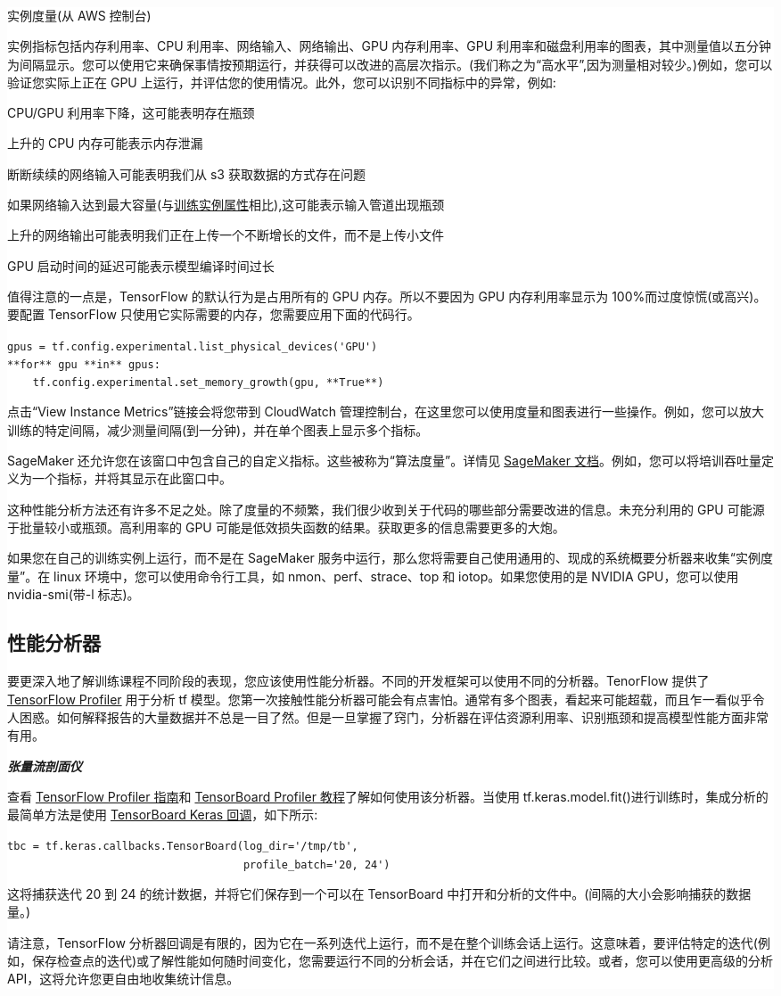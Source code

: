 实例度量(从 AWS 控制台)

实例指标包括内存利用率、CPU 利用率、网络输入、网络输出、GPU 内存利用率、GPU 利用率和磁盘利用率的图表，其中测量值以五分钟为间隔显示。您可以使用它来确保事情按预期运行，并获得可以改进的高层次指示。(我们称之为“高水平”,因为测量相对较少。)例如，您可以验证您实际上正在 GPU 上运行，并评估您的使用情况。此外，您可以识别不同指标中的异常，例如:

CPU/GPU 利用率下降，这可能表明存在瓶颈

上升的 CPU 内存可能表示内存泄漏

断断续续的网络输入可能表明我们从 s3 获取数据的方式存在问题

如果网络输入达到最大容量(与[训练实例属性](https://aws.amazon.com/sagemaker/pricing/instance-types/)相比),这可能表示输入管道出现瓶颈

上升的网络输出可能表明我们正在上传一个不断增长的文件，而不是上传小文件

GPU 启动时间的延迟可能表示模型编译时间过长

值得注意的一点是，TensorFlow 的默认行为是占用所有的 GPU 内存。所以不要因为 GPU 内存利用率显示为 100%而过度惊慌(或高兴)。要配置 TensorFlow 只使用它实际需要的内存，您需要应用下面的代码行。

```
gpus = tf.config.experimental.list_physical_devices('GPU')
**for** gpu **in** gpus:
    tf.config.experimental.set_memory_growth(gpu, **True**)
```

点击“View Instance Metrics”链接会将您带到 CloudWatch 管理控制台，在这里您可以使用度量和图表进行一些操作。例如，您可以放大训练的特定间隔，减少测量间隔(到一分钟)，并在单个图表上显示多个指标。

SageMaker 还允许您在该窗口中包含自己的自定义指标。这些被称为“算法度量”。详情见 [SageMaker 文档](https://docs.aws.amazon.com/sagemaker/latest/dg/automatic-model-tuning-define-metrics.html)。例如，您可以将培训吞吐量定义为一个指标，并将其显示在此窗口中。

这种性能分析方法还有许多不足之处。除了度量的不频繁，我们很少收到关于代码的哪些部分需要改进的信息。未充分利用的 GPU 可能源于批量较小或瓶颈。高利用率的 GPU 可能是低效损失函数的结果。获取更多的信息需要更多的大炮。

如果您在自己的训练实例上运行，而不是在 SageMaker 服务中运行，那么您将需要自己使用通用的、现成的系统概要分析器来收集“实例度量”。在 linux 环境中，您可以使用命令行工具，如 nmon、perf、strace、top 和 iotop。如果您使用的是 NVIDIA GPU，您可以使用 nvidia-smi(带-l 标志)。

## **性能分析器**

要更深入地了解训练课程不同阶段的表现，您应该使用性能分析器。不同的开发框架可以使用不同的分析器。TenorFlow 提供了 [TensorFlow Profiler](https://www.tensorflow.org/guide/profiler) 用于分析 tf 模型。您第一次接触性能分析器可能会有点害怕。通常有多个图表，看起来可能超载，而且乍一看似乎令人困惑。如何解释报告的大量数据并不总是一目了然。但是一旦掌握了窍门，分析器在评估资源利用率、识别瓶颈和提高模型性能方面非常有用。

***张量流剖面仪***

查看 [TensorFlow Profiler 指南](https://www.tensorflow.org/guide/profiler)和 [TensorBoard Profiler 教程](https://www.tensorflow.org/tensorboard/tensorboard_profiling_keras)了解如何使用该分析器。当使用 tf.keras.model.fit()进行训练时，集成分析的最简单方法是使用 [TensorBoard Keras 回调](https://www.tensorflow.org/api_docs/python/tf/keras/callbacks/TensorBoard)，如下所示:

```
tbc = tf.keras.callbacks.TensorBoard(log_dir='/tmp/tb',       
                                     profile_batch='20, 24')
```

这将捕获迭代 20 到 24 的统计数据，并将它们保存到一个可以在 TensorBoard 中打开和分析的文件中。(间隔的大小会影响捕获的数据量。)

请注意，TensorFlow 分析器回调是有限的，因为它在一系列迭代上运行，而不是在整个训练会话上运行。这意味着，要评估特定的迭代(例如，保存检查点的迭代)或了解性能如何随时间变化，您需要运行不同的分析会话，并在它们之间进行比较。或者，您可以使用更高级的分析 API，这将允许您更自由地收集统计信息。
